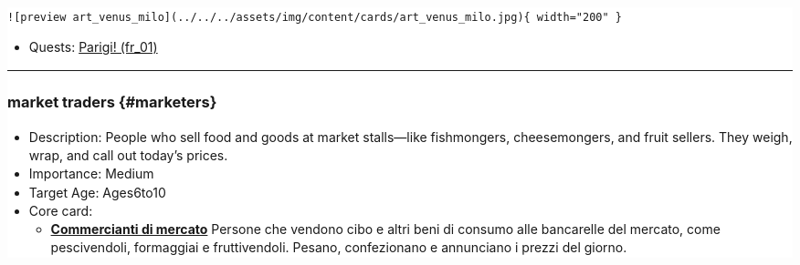     ![preview art_venus_milo](../../../assets/img/content/cards/art_venus_milo.jpg){ width="200" }

- Quests: [Parigi! (fr_01)](../quests/quest/fr_01.md)

---

### market traders {#marketers}
- Description: People who sell food and goods at market stalls—like fishmongers, cheesemongers, and fruit sellers. They weigh, wrap, and call out today’s prices.  
- Importance: Medium  
- Target Age: Ages6to10
- Core card:
    - **[Commercianti di mercato](../cards/index.md#market_traders)**
    Persone che vendono cibo e altri beni di consumo alle bancarelle del mercato, come pescivendoli, formaggiai e fruttivendoli. Pesano, confezionano e annunciano i prezzi del giorno.
